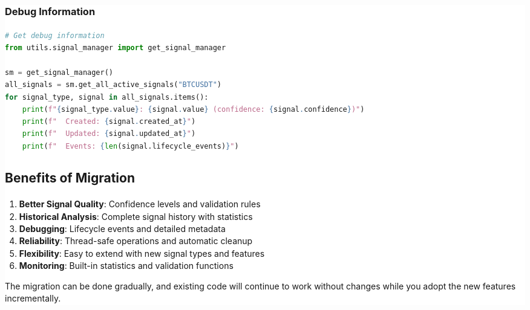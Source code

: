 ### Debug Information

```python
# Get debug information
from utils.signal_manager import get_signal_manager

sm = get_signal_manager()
all_signals = sm.get_all_active_signals("BTCUSDT")
for signal_type, signal in all_signals.items():
    print(f"{signal_type.value}: {signal.value} (confidence: {signal.confidence})")
    print(f"  Created: {signal.created_at}")
    print(f"  Updated: {signal.updated_at}")
    print(f"  Events: {len(signal.lifecycle_events)}")
```

## Benefits of Migration

1. **Better Signal Quality**: Confidence levels and validation rules
2. **Historical Analysis**: Complete signal history with statistics
3. **Debugging**: Lifecycle events and detailed metadata
4. **Reliability**: Thread-safe operations and automatic cleanup
5. **Flexibility**: Easy to extend with new signal types and features
6. **Monitoring**: Built-in statistics and validation functions

The migration can be done gradually, and existing code will continue to work without changes while you adopt the new features incrementally. 